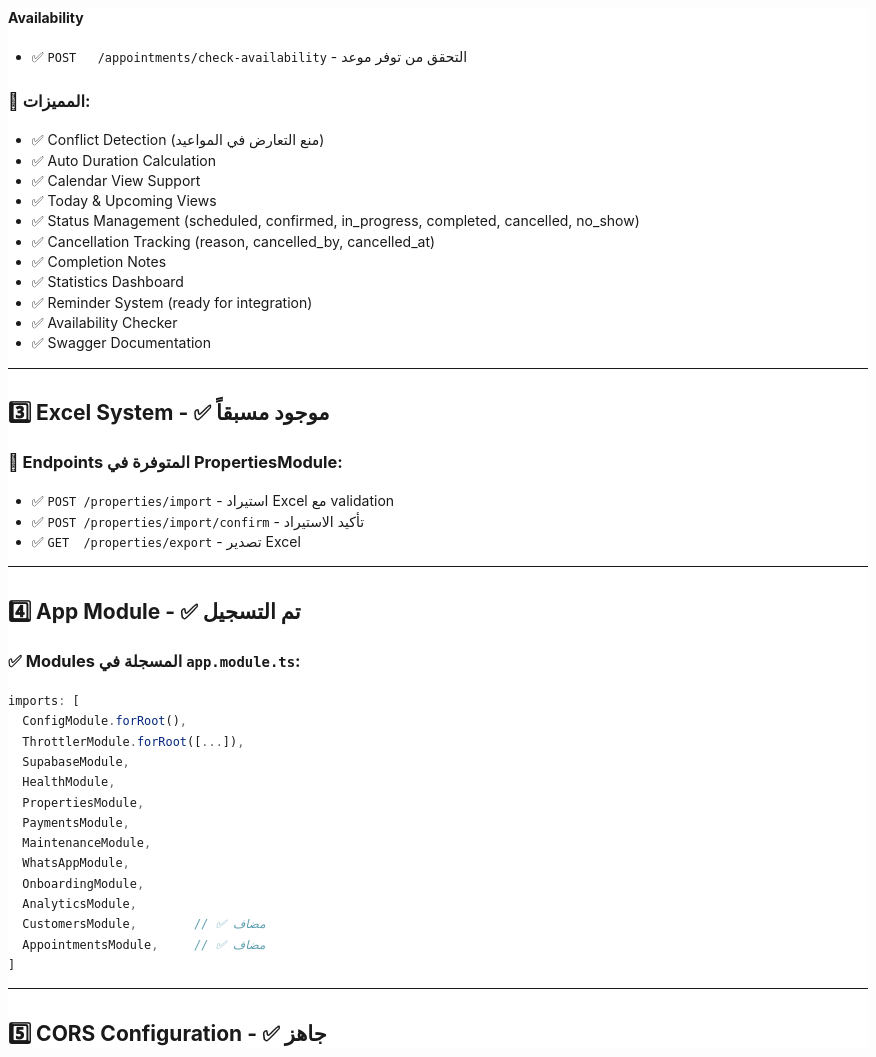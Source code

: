 #### Availability
- ✅ `POST   /appointments/check-availability` - التحقق من توفر موعد

### 🎯 المميزات:
- ✅ Conflict Detection (منع التعارض في المواعيد)
- ✅ Auto Duration Calculation
- ✅ Calendar View Support
- ✅ Today & Upcoming Views
- ✅ Status Management (scheduled, confirmed, in_progress, completed, cancelled, no_show)
- ✅ Cancellation Tracking (reason, cancelled_by, cancelled_at)
- ✅ Completion Notes
- ✅ Statistics Dashboard
- ✅ Reminder System (ready for integration)
- ✅ Availability Checker
- ✅ Swagger Documentation

---

## 3️⃣ Excel System - ✅ موجود مسبقاً

### 🔌 Endpoints المتوفرة في PropertiesModule:
- ✅ `POST /properties/import` - استيراد Excel مع validation
- ✅ `POST /properties/import/confirm` - تأكيد الاستيراد
- ✅ `GET  /properties/export` - تصدير Excel

---

## 4️⃣ App Module - ✅ تم التسجيل

### ✅ Modules المسجلة في `app.module.ts`:
```typescript
imports: [
  ConfigModule.forRoot(),
  ThrottlerModule.forRoot([...]),
  SupabaseModule,
  HealthModule,
  PropertiesModule,
  PaymentsModule,
  MaintenanceModule,
  WhatsAppModule,
  OnboardingModule,
  AnalyticsModule,
  CustomersModule,        // ✅ مضاف
  AppointmentsModule,     // ✅ مضاف
]
```

---

## 5️⃣ CORS Configuration - ✅ جاهز
